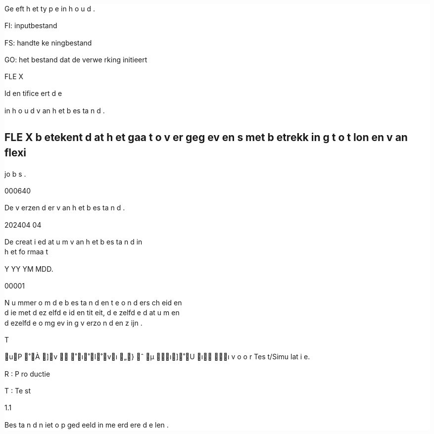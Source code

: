 Ge eft h et ty p e in h o u d .
 

 
FI:  inputbestand
 

 
FS:  handte ke ningbestand
 

 
GO:  het bestand dat de verwe rking 
initieert
 
FLE X
 
Id en tifice ert d e
 
in h o u d  v an  h et b es ta n d .
 
FLE X b etekent  d at  h et gaa t o v er geg ev en s  met 
b etrekk in g t o t 
lon en  v an  flexi
-
jo b s .
 
000640
 
De v erzen d er v an  h et b es ta n d .
 
 
202404 04
 
De creat i ed at u m v an  h et b es ta n d  in  
h et 
fo rmaa t
 
Y YY YM MDD.
 
 
00001
 
N u mmer o m d e b es ta n d en  t e o n d ers ch eid en  
d ie met d ez elfd e id en tit eit,  d e zelfd e d at u m en  
d ezelfd e o mg ev in g 
v erzo n d en  z ijn .
 
 
T
 
 uP ˚À ]v  ˚ı˚l˚vı „} ˆ µ ı]˚U ı ı 
v o o r Tes t/Simu lat i e.
 

 
R : P ro ductie
 

 
T : Te st
 
1.1
 
Bes ta n d  n iet o p ged eeld  in  me erd ere d e len .
 